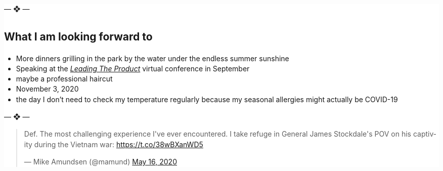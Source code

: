 <div class="mb-4 text-2xl text-center text-purple-500">— ❖ —</div>

## What I am looking forward to

- More dinners grilling in the park by the water under the endless summer sunshine
- Speaking at the [_Leading The Product_](https://www.leadingtheproduct.com/) virtual conference in September
- maybe a professional haircut
- November 3, 2020
- the day I don’t need to check my temperature regularly because my seasonal allergies might actually be COVID-19

<div class="mb-4 text-2xl text-center text-purple-500">— ❖ —</div>

<blockquote class="twitter-tweet"><p lang="en" dir="ltr">Def. The most challenging experience I&#39;ve ever encountered. I take refuge in General James Stockdale&#39;s POV on his captivity during the Vietnam war: <a href="https://t.co/38wBXanWD5">https://t.co/38wBXanWD5</a></p>&mdash; Mike Amundsen (@mamund) <a href="https://twitter.com/mamund/status/1261662680785575936?ref_src=twsrc%5Etfw">May 16, 2020</a></blockquote><script async src="https://platform.twitter.com/widgets.js" charset="utf-8"></script>
